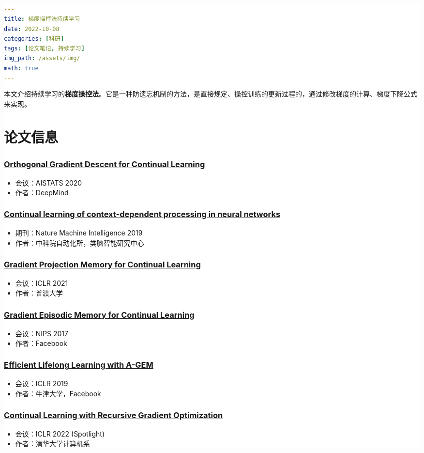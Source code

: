 ```yaml
---
title: 梯度操控法持续学习
date: 2022-10-08
categories: [科研]
tags: [论文笔记, 持续学习]
img_path: /assets/img/
math: true
---
```


本文介绍持续学习的**梯度操控法**。它是一种防遗忘机制的方法，是直接规定、操控训练的更新过程的，通过修改梯度的计算、梯度下降公式来实现。

# 论文信息

### [Orthogonal Gradient Descent for Continual Learning](https://proceedings.mlr.press/v108/farajtabar20a.html)

- 会议：AISTATS 2020
- 作者：DeepMind

### [Continual learning of context-dependent processing in neural networks](https://www.nature.com/articles/s42256-019-0080-x)

- 期刊：Nature Machine Intelligence 2019
- 作者：中科院自动化所，类脑智能研究中心
  
### [Gradient Projection Memory for Continual Learning](https://openreview.net/forum?id=3AOj0RCNC2)

- 会议：ICLR 2021
- 作者：普渡大学

### [Gradient Episodic Memory for Continual Learning](https://papers.nips.cc/paper/2017/hash/f87522788a2be2d171666752f97ddebb-Abstract.html)

- 会议：NIPS 2017
- 作者：Facebook

### [Efficient Lifelong Learning with A-GEM](https://openreview.net/forum?id=Hkf2_sC5FX)

- 会议：ICLR 2019
- 作者：牛津大学，Facebook

### [Continual Learning with Recursive Gradient Optimization](https://openreview.net/forum?id=7YDLgf9_zgm)

- 会议：ICLR 2022 (Spotlight)
- 作者：清华大学计算机系
